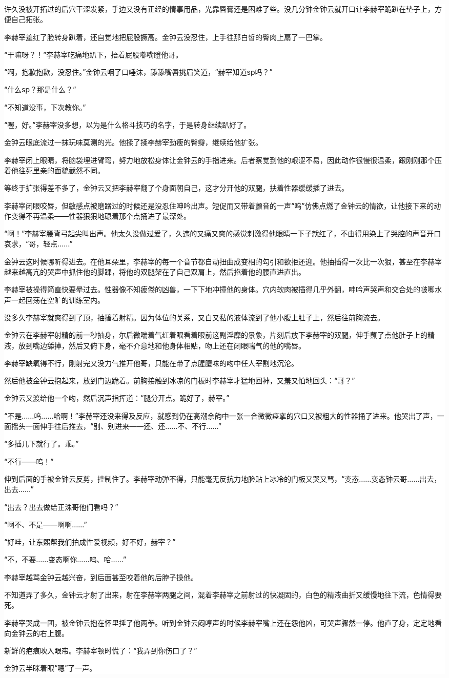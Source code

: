 许久没被开拓过的后穴干涩发紧，手边又没有正经的情事用品，光靠唇膏还是困难了些。没几分钟金钟云就开口让李赫宰跪趴在垫子上，方便自己拓张。

李赫宰羞红了脸转身趴着，还自觉地把屁股撅高。金钟云没忍住，上手往那白皙的臀肉上扇了一巴掌。

“干嘛呀？！”李赫宰吃痛地趴下，捂着屁股嘟嘴瞪他哥。

“啊，抱歉抱歉，没忍住。”金钟云咽了口唾沫，舔舔嘴唇挑眉笑道，“赫宰知道sp吗？”

“什么sp？那是什么？”

“不知道没事，下次教你。”

“喔，好。”李赫宰没多想，以为是什么格斗技巧的名字，于是转身继续趴好了。

金钟云眼底流过一抹玩味莫测的光。他揉了揉李赫宰劲瘦的臀瓣，继续给他扩张。

李赫宰闭上眼睛，将脑袋埋进臂弯，努力地放松身体让金钟云的手指进来。后者察觉到他的艰涩不易，因此动作很慢很温柔，跟刚刚那个压着他往死里亲的面貌截然不同。

等终于扩张得差不多了，金钟云又把李赫宰翻了个身面朝自己，这才分开他的双腿，扶着性器缓缓插了进去。

李赫宰闭眼咬唇，但敏感点被磨蹭过的时候还是没忍住呻吟出声。短促而又带着颤音的一声“呜”仿佛点燃了金钟云的情欲，让他接下来的动作变得不再温柔——性器狠狠地碾着那个点捅进了最深处。

“啊！”李赫宰腰背弓起尖叫出声。他太久没做过爱了，久违的又痛又爽的感觉刺激得他眼睛一下子就红了，不由得用染上了哭腔的声音开口哀求，“哥，轻点……”

金钟云这时候哪听得进去。在他耳朵里，李赫宰的每一个音节都自动扭曲成变相的勾引和欲拒还迎。他抽插得一次比一次狠，甚至在李赫宰越来越高亢的哭声中抓住他的脚踝，将他的双腿架在了自己双肩上，然后掐着他的腰直进直出。

李赫宰被操得简直快要晕过去。性器像不知疲倦的凶兽，一下下地冲撞他的身体。穴内软肉被插得几乎外翻，呻吟声哭声和交合处的啵唧水声一起回荡在空旷的训练室内。

没多久李赫宰就爽得到了顶，抽搐着射精。因为体位的关系，又白又黏的液体流到了他小腹上肚子上，然后往前胸流去。

金钟云在李赫宰射精的前一秒抽身，尔后微喘着气红着眼看着眼前这副淫靡的景象，片刻后放下李赫宰的双腿，伸手蘸了点他肚子上的精液，放到嘴边舔掉，然后又俯下身，毫不介意地和他身体相贴，吻上还在闭眼喘气的他的嘴唇。

李赫宰缺氧得不行，刚射完又没力气推开他哥，只能在带了点腥膻味的吻中任人宰割地沉沦。

然后他被金钟云抱起来，放到门边跪着。前胸接触到冰凉的门板时李赫宰才猛地回神，又羞又怕地回头：“哥？”

金钟云又渡给他一个吻，然后沉声指挥道：“腿分开点。跪好了，赫宰。”

“不是……呜……哈啊！”李赫宰还没来得及反应，就感到仍在高潮余韵中一张一合微微痉挛的穴口又被粗大的性器捅了进来。他哭出了声，一面摇头一面伸手往后推去，“别、别进来——还、还……不、不行……”

“多插几下就行了。乖。”

“不行——呜！”

伸到后面的手被金钟云反剪，控制住了。李赫宰动弹不得，只能毫无反抗力地脸贴上冰冷的门板又哭又骂，“变态……变态钟云哥……出去，出去……”

“出去？出去做给正洙哥他们看吗？”

“啊不、不是——啊啊……”

“好哇，让东熙帮我们拍成性爱视频，好不好，赫宰？”

“不，不要……变态啊你……呜、哈……”

李赫宰越骂金钟云越兴奋，到后面甚至咬着他的后脖子操他。

不知道弄了多久，金钟云才射了出来，射在李赫宰两腿之间，混着李赫宰之前射过的快凝固的，白色的精液曲折又缓慢地往下流，色情得要死。

李赫宰哭成一团，被金钟云抱在怀里捶了他两拳。听到金钟云闷哼声的时候李赫宰嘴上还在怨他凶，可哭声骤然一停。他直了身，定定地看向金钟云的右上腹。

新鲜的疤痕映入眼帘。李赫宰顿时慌了：“我弄到你伤口了？”

金钟云半眯着眼“嗯”了一声。
